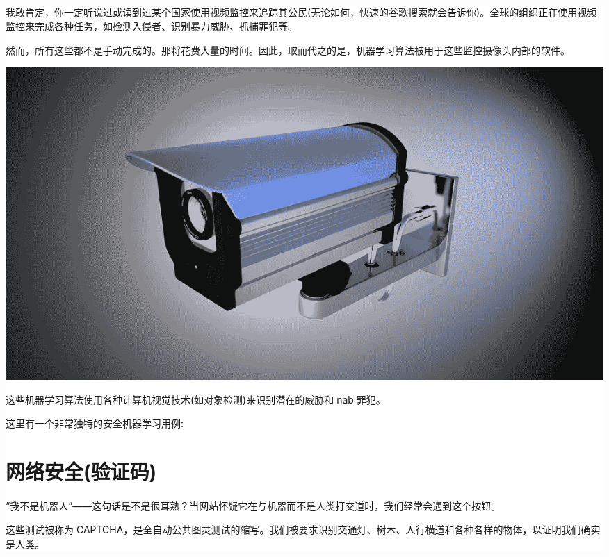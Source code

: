 我敢肯定，你一定听说过或读到过某个国家使用视频监控来追踪其公民(无论如何，快速的谷歌搜索就会告诉你)。全球的组织正在使用视频监控来完成各种任务，如检测入侵者、识别暴力威胁、抓捕罪犯等。

然而，所有这些都不是手动完成的。那将花费大量的时间。因此，取而代之的是，机器学习算法被用于这些监控摄像头内部的软件。

![](img/ddb96123f21622bc81cd8a842f8ed99d.png)

这些机器学习算法使用各种计算机视觉技术(如对象检测)来识别潜在的威胁和 nab 罪犯。

这里有一个非常独特的安全机器学习用例:

# 网络安全(验证码)

“我不是机器人”——这句话是不是很耳熟？当网站怀疑它在与机器而不是人类打交道时，我们经常会遇到这个按钮。

这些测试被称为 CAPTCHA，是全自动公共图灵测试的缩写。我们被要求识别交通灯、树木、人行横道和各种各样的物体，以证明我们确实是人类。
